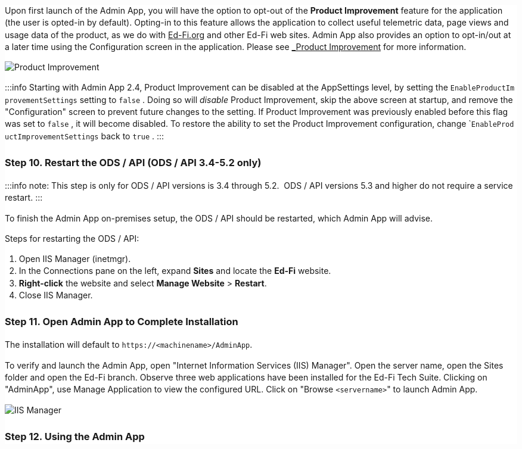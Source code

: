 Upon first launch of the Admin App, you will have the option to opt-out of the
**Product Improvement** feature for the application (the user is opted-in by
default). Opting-in to this feature allows the application to collect useful
telemetric data, page views and usage data of the product, as we do with
[Ed-Fi.org](http://Ed-Fi.org) and other Ed-Fi web sites. Admin App also provides
an option to opt-in/out at a later time using the Configuration screen in the
application. Please see [\_Product
Improvement](https://edfi.atlassian.net/wiki/spaces/EDFITOOLS/pages/24118943)
for more information.

![Product Improvement](https://edfidocs.blob.core.windows.net/$web/img/reference/admin-app/getting-started/older-versions-of-admin-app/image2021-4-29_9-20-3.png)

:::info
  Starting with Admin App 2.4, Product Improvement can be disabled at
  the AppSettings level, by setting the `EnableProductImprovementSettings`
  setting to `false` . Doing so will _disable_ Product Improvement, skip the
  above screen at startup, and remove the "Configuration" screen to prevent
  future changes to the setting. If Product Improvement was previously enabled
  before this flag was set to `false` , it will become disabled. To restore the
  ability to set the Product Improvement configuration, change
  \``EnableProductImprovementSettings` back to `true` .
:::

### Step 10. Restart the ODS / API (ODS / API 3.4-5.2 only)

:::info note:
This step is only for ODS / API versions is 3.4 through 5.2.  ODS /
API versions 5.3 and higher do not require a service restart.
:::

To finish the Admin App on-premises setup, the ODS / API should be restarted,
which Admin App will advise.

Steps for restarting the ODS / API:

1. Open IIS Manager (inetmgr).
2. In the Connections pane on the left, expand **Sites** and locate the
   **Ed-Fi** website.
3. **Right-click** the website and select **Manage Website** > **Restart**.
4. Close IIS Manager.

### Step 11. Open Admin App to Complete Installation

The installation will default to `https://<machinename>/AdminApp`.

To verify and launch the Admin App, open "Internet Information Services (IIS)
Manager". Open the server name, open the Sites folder and open the Ed-Fi branch.
Observe three web applications have been installed for the Ed-Fi Tech Suite.
Clicking on "AdminApp", use Manage Application to view the configured URL. Click
on "Browse `<servername>`" to launch Admin App.

![IIS Manager](https://edfidocs.blob.core.windows.net/$web/img/reference/admin-app/getting-started/older-versions-of-admin-app/image2020-4-20_13-56-8.png)

### Step 12. Using the Admin App
